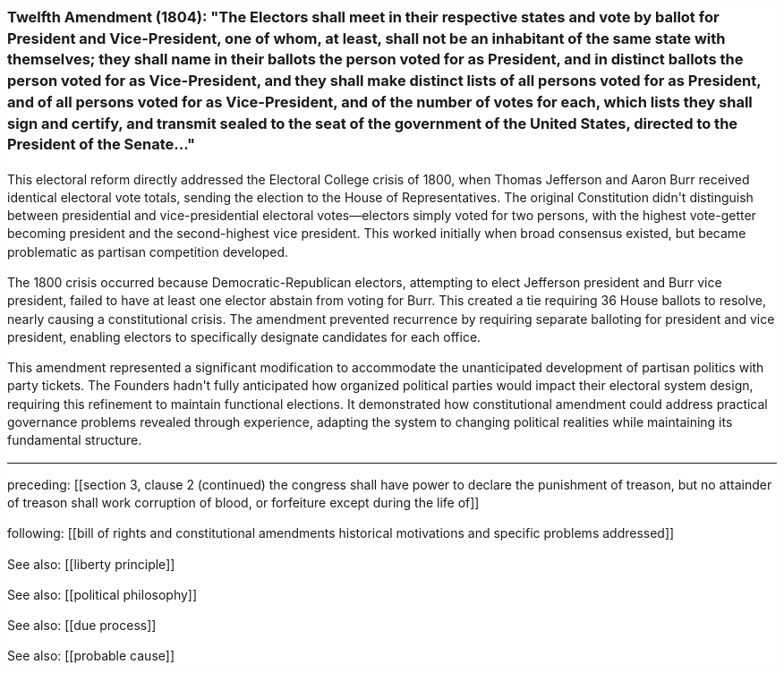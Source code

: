 ### Twelfth Amendment (1804): "The Electors shall meet in their respective states and vote by ballot for President and Vice-President, one of whom, at least, shall not be an inhabitant of the same state with themselves; they shall name in their ballots the person voted for as President, and in distinct ballots the person voted for as Vice-President, and they shall make distinct lists of all persons voted for as President, and of all persons voted for as Vice-President, and of the number of votes for each, which lists they shall sign and certify, and transmit sealed to the seat of the government of the United States, directed to the President of the Senate..."

This electoral reform directly addressed the Electoral College crisis of 1800, when Thomas Jefferson and Aaron Burr received identical electoral vote totals, sending the election to the House of Representatives. The original Constitution didn't distinguish between presidential and vice-presidential electoral votes—electors simply voted for two persons, with the highest vote-getter becoming president and the second-highest vice president. This worked initially when broad consensus existed, but became problematic as partisan competition developed.

The 1800 crisis occurred because Democratic-Republican electors, attempting to elect Jefferson president and Burr vice president, failed to have at least one elector abstain from voting for Burr. This created a tie requiring 36 House ballots to resolve, nearly causing a constitutional crisis. The amendment prevented recurrence by requiring separate balloting for president and vice president, enabling electors to specifically designate candidates for each office.

This amendment represented a significant modification to accommodate the unanticipated development of partisan politics with party tickets. The Founders hadn't fully anticipated how organized political parties would impact their electoral system design, requiring this refinement to maintain functional elections. It demonstrated how constitutional amendment could address practical governance problems revealed through experience, adapting the system to changing political realities while maintaining its fundamental structure.


---

preceding: [[section 3, clause 2 (continued) the congress shall have power to declare the punishment of treason, but no attainder of treason shall work corruption of blood, or forfeiture except during the life of]]  


following: [[bill of rights and constitutional amendments historical motivations and specific problems addressed]]

See also: [[liberty principle]]


See also: [[political philosophy]]


See also: [[due process]]


See also: [[probable cause]]